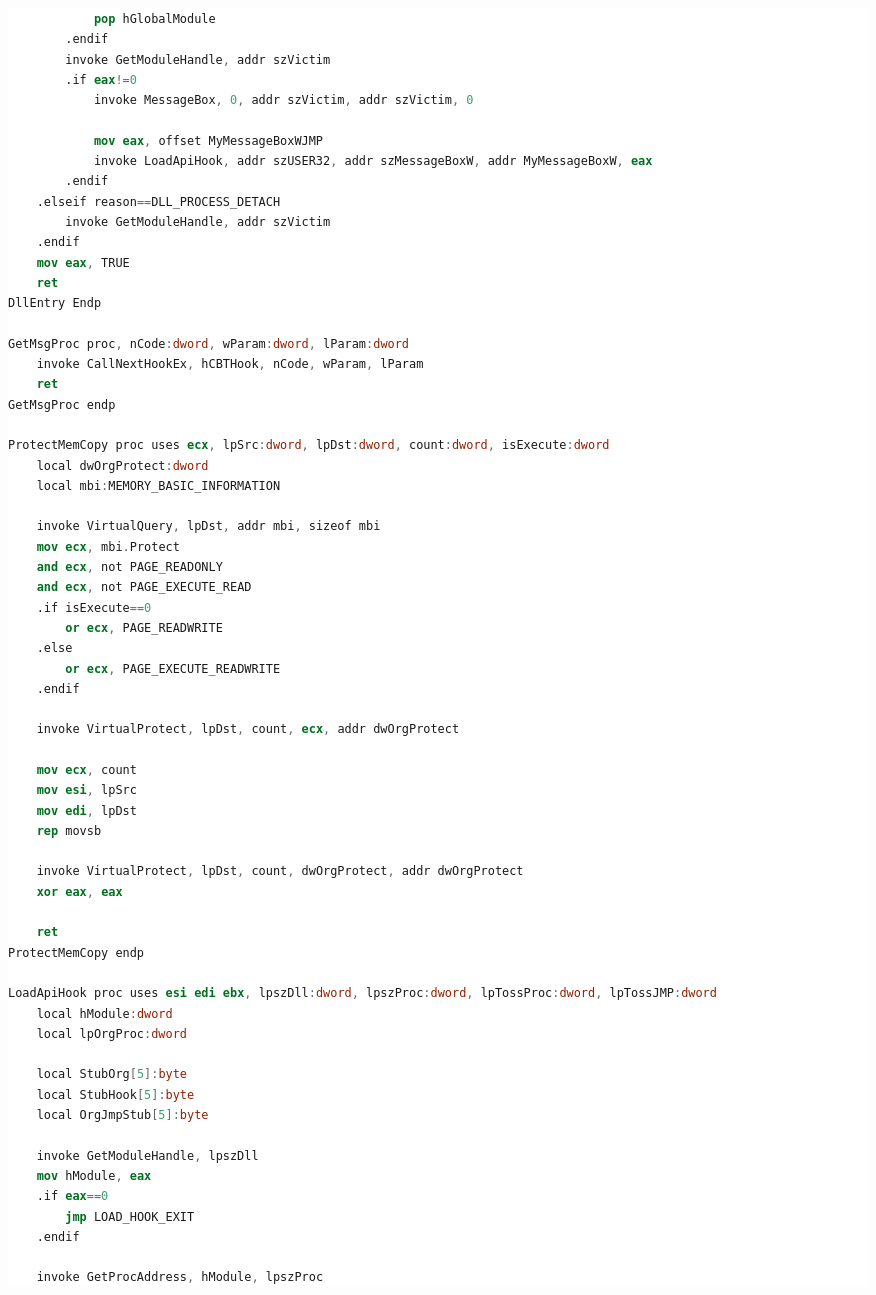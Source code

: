 ```nasm
            pop hGlobalModule
        .endif
        invoke GetModuleHandle, addr szVictim
        .if eax!=0
            invoke MessageBox, 0, addr szVictim, addr szVictim, 0

            mov eax, offset MyMessageBoxWJMP
            invoke LoadApiHook, addr szUSER32, addr szMessageBoxW, addr MyMessageBoxW, eax
        .endif
    .elseif reason==DLL_PROCESS_DETACH
        invoke GetModuleHandle, addr szVictim
    .endif
    mov eax, TRUE
    ret
DllEntry Endp

GetMsgProc proc, nCode:dword, wParam:dword, lParam:dword
    invoke CallNextHookEx, hCBTHook, nCode, wParam, lParam
    ret
GetMsgProc endp

ProtectMemCopy proc uses ecx, lpSrc:dword, lpDst:dword, count:dword, isExecute:dword
    local dwOrgProtect:dword
    local mbi:MEMORY_BASIC_INFORMATION

    invoke VirtualQuery, lpDst, addr mbi, sizeof mbi
    mov ecx, mbi.Protect
    and ecx, not PAGE_READONLY
    and ecx, not PAGE_EXECUTE_READ
    .if isExecute==0
        or ecx, PAGE_READWRITE
    .else
        or ecx, PAGE_EXECUTE_READWRITE
    .endif

    invoke VirtualProtect, lpDst, count, ecx, addr dwOrgProtect

    mov ecx, count
    mov esi, lpSrc
    mov edi, lpDst
    rep movsb

    invoke VirtualProtect, lpDst, count, dwOrgProtect, addr dwOrgProtect
    xor eax, eax

    ret
ProtectMemCopy endp

LoadApiHook proc uses esi edi ebx, lpszDll:dword, lpszProc:dword, lpTossProc:dword, lpTossJMP:dword
    local hModule:dword
    local lpOrgProc:dword

    local StubOrg[5]:byte
    local StubHook[5]:byte
    local OrgJmpStub[5]:byte

    invoke GetModuleHandle, lpszDll
    mov hModule, eax
    .if eax==0
        jmp LOAD_HOOK_EXIT
    .endif

    invoke GetProcAddress, hModule, lpszProc
```